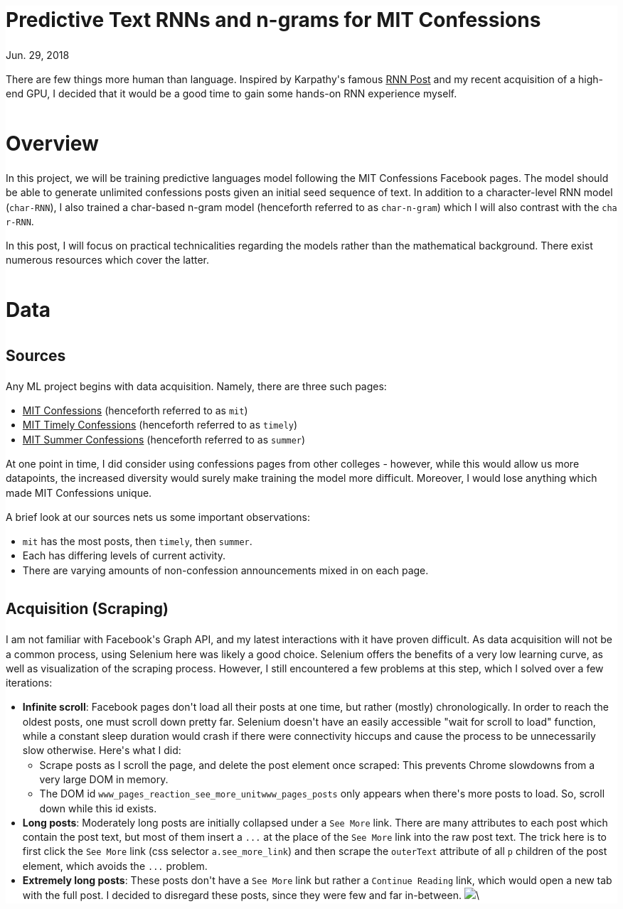 # Predictive Text RNNs and n-grams for MIT Confessions
Jun. 29, 2018

There are few things more human than language. Inspired by Karpathy's famous [RNN Post](http://karpathy.github.io/2015/05/21/rnn-effectiveness/) and my recent acquisition of a high-end GPU, I decided that it would be a good time to gain some hands-on RNN experience myself.

# Overview
In this project, we will be training predictive languages model following the MIT Confessions Facebook pages. The model should be able to generate unlimited confessions posts given an initial seed sequence of text. In addition to a character-level RNN model (`char-RNN`), I also trained a char-based n-gram model (henceforth referred to as `char-n-gram`) which I will also contrast with the `char-RNN`.

In this post, I will focus on practical technicalities regarding the models rather than the mathematical background. There exist numerous resources which cover the latter.

# Data
## Sources
Any ML project begins with data acquisition. Namely, there are three such pages:

* [MIT Confessions](https://www.facebook.com/beaverconfessions/) (henceforth referred to as `mit`)
* [MIT Timely Confessions](https://www.facebook.com/timelybeaverconfessions/) (henceforth referred to as `timely`)
* [MIT Summer Confessions](https://www.facebook.com/MITSummerConfessions/) (henceforth referred to as `summer`)

At one point in time, I did consider using confessions pages from other colleges - however, while this would allow us more datapoints, the increased diversity would surely make training the model more difficult. Moreover, I would lose anything which made MIT Confessions unique.

A brief look at our sources nets us some important observations:
* `mit` has the most posts, then `timely`, then `summer`.
* Each has differing levels of current activity.
* There are varying amounts of non-confession announcements mixed in on each page.

## Acquisition (Scraping)
I am not familiar with Facebook's Graph API, and my latest interactions with it have proven difficult. As data acquisition will not be a common process, using Selenium here was likely a good choice. Selenium offers the benefits of a very low learning curve, as well as visualization of the scraping process. However, I still encountered a few problems at this step, which I solved over a few iterations:
* **Infinite scroll**: Facebook pages don't load all their posts at one time, but rather (mostly) chronologically. In order to reach the oldest posts, one must scroll down pretty far. Selenium doesn't have an easily accessible "wait for scroll to load" function, while a constant sleep duration would crash if there were connectivity hiccups and cause the process to be unnecessarily slow otherwise. Here's what I did:
	* Scrape posts as I scroll the page, and delete the post element once scraped: This prevents Chrome slowdowns from a very large DOM in memory.
	* The DOM id `www_pages_reaction_see_more_unitwww_pages_posts` only appears when there's more posts to load. So, scroll down while this id exists.
* **Long posts**: Moderately long posts are initially collapsed under a `See More` link. There are many attributes to each post which contain the post text, but most of them insert a `...` at the place of the `See More` link into the raw post text. The trick here is to first click the `See More` link (css selector `a.see_more_link`) and then scrape the `outerText` attribute of all `p` children of the post element, which avoids the `...` problem.
* **Extremely long posts**: These posts don't have a `See More` link but rather a `Continue Reading` link, which would open a new tab with the full post. I decided to disregard these posts, since they were few and far in-between.
![](tech-blog/assets/mit-confessions-bot/long-post.png)\
